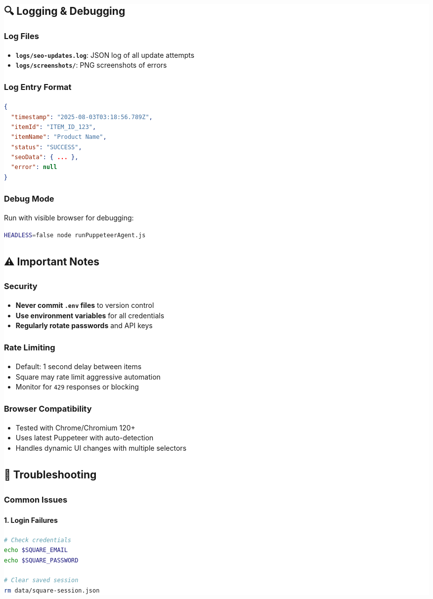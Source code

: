 ## 🔍 Logging & Debugging

### Log Files
- **`logs/seo-updates.log`**: JSON log of all update attempts
- **`logs/screenshots/`**: PNG screenshots of errors

### Log Entry Format
```json
{
  "timestamp": "2025-08-03T03:18:56.789Z",
  "itemId": "ITEM_ID_123",
  "itemName": "Product Name",
  "status": "SUCCESS",
  "seoData": { ... },
  "error": null
}
```

### Debug Mode
Run with visible browser for debugging:
```bash
HEADLESS=false node runPuppeteerAgent.js
```

## ⚠️ Important Notes

### Security
- **Never commit `.env` files** to version control
- **Use environment variables** for all credentials
- **Regularly rotate passwords** and API keys

### Rate Limiting
- Default: 1 second delay between items
- Square may rate limit aggressive automation
- Monitor for `429` responses or blocking

### Browser Compatibility
- Tested with Chrome/Chromium 120+
- Uses latest Puppeteer with auto-detection
- Handles dynamic UI changes with multiple selectors

## 🐛 Troubleshooting

### Common Issues

#### 1. Login Failures
```bash
# Check credentials
echo $SQUARE_EMAIL
echo $SQUARE_PASSWORD

# Clear saved session
rm data/square-session.json
```
